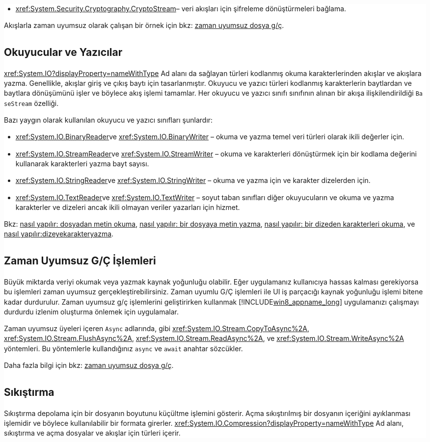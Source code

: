 -   <xref:System.Security.Cryptography.CryptoStream>– veri akışları için şifreleme dönüştürmeleri bağlama.  
  
 Akışlarla zaman uyumsuz olarak çalışan bir örnek için bkz: [zaman uyumsuz dosya g/ç](../../../docs/standard/io/asynchronous-file-i-o.md).  
  
## <a name="readers-and-writers"></a>Okuyucular ve Yazıcılar  
 <xref:System.IO?displayProperty=nameWithType> Ad alanı da sağlayan türleri kodlanmış okuma karakterlerinden akışlar ve akışlara yazma. Genellikle, akışlar giriş ve çıkış baytı için tasarlanmıştır. Okuyucu ve yazıcı türleri kodlanmış karakterlerin baytlardan ve baytlara dönüşümünü işler ve böylece akış işlemi tamamlar. Her okuyucu ve yazıcı sınıfı sınıfının alınan bir akışa ilişkilendirildiği `BaseStream` özelliği.  
  
 Bazı yaygın olarak kullanılan okuyucu ve yazıcı sınıfları şunlardır:  
  
-   <xref:System.IO.BinaryReader>ve <xref:System.IO.BinaryWriter> – okuma ve yazma temel veri türleri olarak ikili değerler için.  
  
-   <xref:System.IO.StreamReader>ve <xref:System.IO.StreamWriter> – okuma ve karakterleri dönüştürmek için bir kodlama değerini kullanarak karakterleri yazma bayt sayısı.  
  
-   <xref:System.IO.StringReader>ve <xref:System.IO.StringWriter> – okuma ve yazma için ve karakter dizelerden için.  
  
-   <xref:System.IO.TextReader>ve <xref:System.IO.TextWriter> – soyut taban sınıfları diğer okuyucuların ve okuma ve yazma karakterler ve dizeleri ancak ikili olmayan veriler yazarları için hizmet.  
  
 Bkz: [nasıl yapılır: dosyadan metin okuma](../../../docs/standard/io/how-to-read-text-from-a-file.md), [nasıl yapılır: bir dosyaya metin yazma](../../../docs/standard/io/how-to-write-text-to-a-file.md), [nasıl yapılır: bir dizeden karakterleri okuma](../../../docs/standard/io/how-to-read-characters-from-a-string.md), ve [nasıl yapılır:dizeyekarakteryazma](../../../docs/standard/io/how-to-write-characters-to-a-string.md).  
  
## <a name="asynchronous-io-operations"></a>Zaman Uyumsuz G/Ç İşlemleri  
 Büyük miktarda veriyi okumak veya yazmak kaynak yoğunluğu olabilir. Eğer uygulamanız kullanıcıya hassas kalması gerekiyorsa bu işlemleri zaman uyumsuz gerçekleştirebilirsiniz. Zaman uyumlu G/Ç işlemleri ile UI iş parçacığı kaynak yoğunluğu işlemi bitene kadar durdurulur.  Zaman uyumsuz g/ç işlemlerini geliştirirken kullanmak [!INCLUDE[win8_appname_long](../../../includes/win8-appname-long-md.md)] uygulamanızı çalışmayı durdurdu izlenim oluşturma önlemek için uygulamalar.  
  
 Zaman uyumsuz üyeleri içeren `Async` adlarında, gibi <xref:System.IO.Stream.CopyToAsync%2A>, <xref:System.IO.Stream.FlushAsync%2A>, <xref:System.IO.Stream.ReadAsync%2A>, ve <xref:System.IO.Stream.WriteAsync%2A> yöntemleri. Bu yöntemlerle kullandığınız `async` ve `await` anahtar sözcükler.  
  
 Daha fazla bilgi için bkz: [zaman uyumsuz dosya g/ç](../../../docs/standard/io/asynchronous-file-i-o.md).  
  
## <a name="compression"></a>Sıkıştırma  
 Sıkıştırma depolama için bir dosyanın boyutunu küçültme işlemini gösterir. Açma sıkıştırılmış bir dosyanın içeriğini ayıklanması işlemidir ve böylece kullanılabilir bir formata girerler. <xref:System.IO.Compression?displayProperty=nameWithType> Ad alanı, sıkıştırma ve açma dosyalar ve akışlar için türleri içerir.  
  